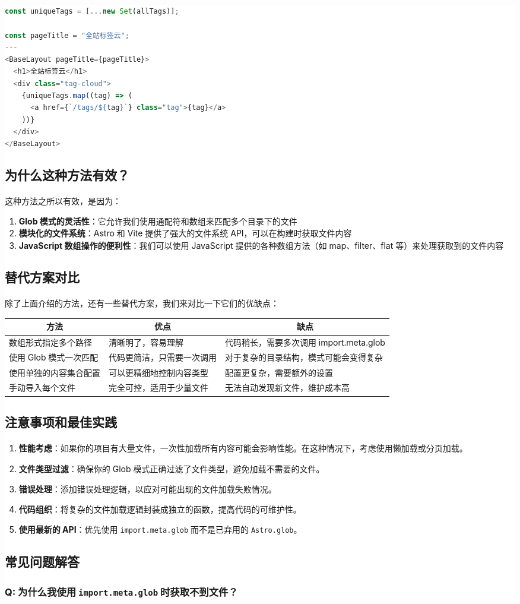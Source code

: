 ```javascript
const uniqueTags = [...new Set(allTags)];

const pageTitle = "全站标签云";
---
<BaseLayout pageTitle={pageTitle}>
  <h1>全站标签云</h1>
  <div class="tag-cloud">
    {uniqueTags.map((tag) => (
      <a href={`/tags/${tag}`} class="tag">{tag}</a>
    ))}
  </div>
</BaseLayout>
```

## 为什么这种方法有效？

这种方法之所以有效，是因为：

1. **Glob 模式的灵活性**：它允许我们使用通配符和数组来匹配多个目录下的文件
2. **模块化的文件系统**：Astro 和 Vite 提供了强大的文件系统 API，可以在构建时获取文件内容
3. **JavaScript 数组操作的便利性**：我们可以使用 JavaScript 提供的各种数组方法（如 map、filter、flat 等）来处理获取到的文件内容

## 替代方案对比

除了上面介绍的方法，还有一些替代方案，我们来对比一下它们的优缺点：

| 方法 | 优点 | 缺点 |
|------|------|------|
| 数组形式指定多个路径 | 清晰明了，容易理解 | 代码稍长，需要多次调用 import.meta.glob |
| 使用 Glob 模式一次匹配 | 代码更简洁，只需要一次调用 | 对于复杂的目录结构，模式可能会变得复杂 |
| 使用单独的内容集合配置 | 可以更精细地控制内容类型 | 配置更复杂，需要额外的设置 |
| 手动导入每个文件 | 完全可控，适用于少量文件 | 无法自动发现新文件，维护成本高 |

## 注意事项和最佳实践

1. **性能考虑**：如果你的项目有大量文件，一次性加载所有内容可能会影响性能。在这种情况下，考虑使用懒加载或分页加载。

2. **文件类型过滤**：确保你的 Glob 模式正确过滤了文件类型，避免加载不需要的文件。

3. **错误处理**：添加错误处理逻辑，以应对可能出现的文件加载失败情况。

4. **代码组织**：将复杂的文件加载逻辑封装成独立的函数，提高代码的可维护性。

5. **使用最新的 API**：优先使用 `import.meta.glob` 而不是已弃用的 `Astro.glob`。

## 常见问题解答

### Q: 为什么我使用 `import.meta.glob` 时获取不到文件？
